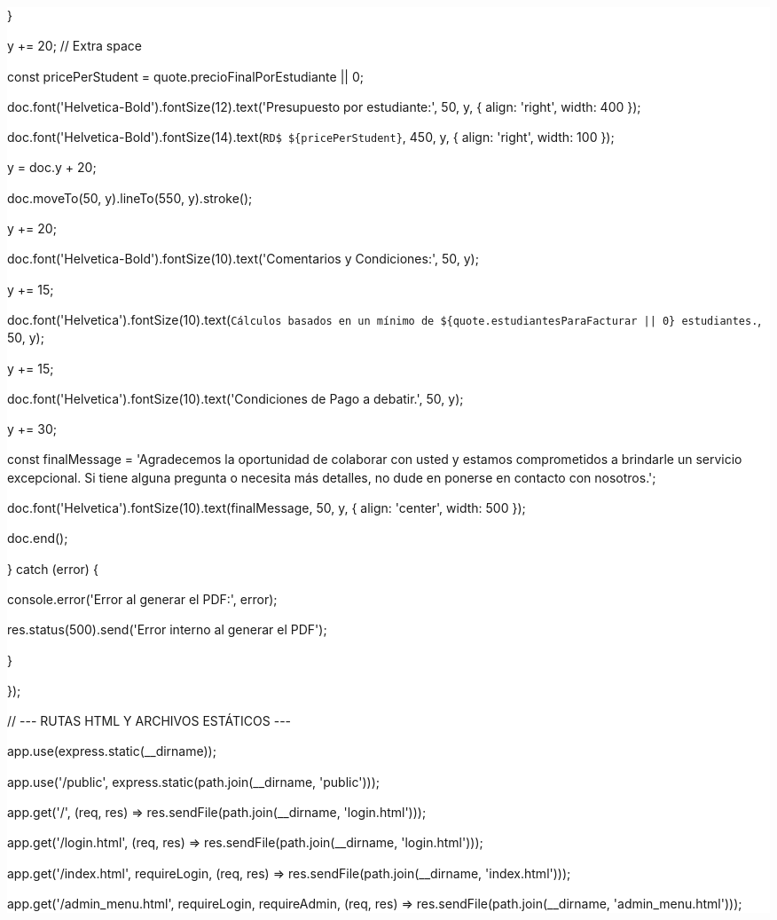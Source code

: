 } 

y += 20; // Extra space 

const pricePerStudent = quote.precioFinalPorEstudiante || 0; 

doc.font('Helvetica-Bold').fontSize(12).text('Presupuesto por estudiante:', 50, y, { align: 'right', width: 400 }); 

doc.font('Helvetica-Bold').fontSize(14).text(`RD$ ${pricePerStudent}`, 450, y, { align: 'right', width: 100 }); 

y = doc.y + 20; 

doc.moveTo(50, y).lineTo(550, y).stroke(); 

y += 20; 

doc.font('Helvetica-Bold').fontSize(10).text('Comentarios y Condiciones:', 50, y); 

y += 15; 

doc.font('Helvetica').fontSize(10).text(`Cálculos basados en un mínimo de ${quote.estudiantesParaFacturar || 0} estudiantes.`, 50, y); 

y += 15; 

doc.font('Helvetica').fontSize(10).text('Condiciones de Pago a debatir.', 50, y); 

y += 30; 

const finalMessage = 'Agradecemos la oportunidad de colaborar con usted y estamos comprometidos a brindarle un servicio excepcional. Si tiene alguna pregunta o necesita más detalles, no dude en ponerse en contacto con nosotros.'; 

doc.font('Helvetica').fontSize(10).text(finalMessage, 50, y, { align: 'center', width: 500 }); 

doc.end(); 

} catch (error) { 

console.error('Error al generar el PDF:', error); 

res.status(500).send('Error interno al generar el PDF'); 

} 

}); 

// --- RUTAS HTML Y ARCHIVOS ESTÁTICOS --- 

app.use(express.static(__dirname)); 

app.use('/public', express.static(path.join(__dirname, 'public'))); 

app.get('/', (req, res) => res.sendFile(path.join(__dirname, 'login.html'))); 

app.get('/login.html', (req, res) => res.sendFile(path.join(__dirname, 'login.html'))); 

app.get('/index.html', requireLogin, (req, res) => res.sendFile(path.join(__dirname, 'index.html'))); 

app.get('/admin_menu.html', requireLogin, requireAdmin, (req, res) => res.sendFile(path.join(__dirname, 'admin_menu.html'))); 
